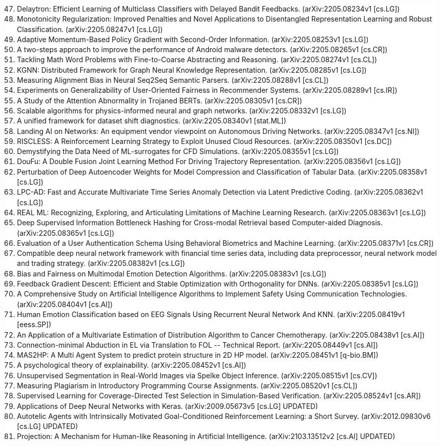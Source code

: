 47. Delaytron: Efficient Learning of Multiclass Classifiers with Delayed Bandit Feedbacks. (arXiv:2205.08234v1 [cs.LG])
48. Monotonicity Regularization: Improved Penalties and Novel Applications to Disentangled Representation Learning and Robust Classification. (arXiv:2205.08247v1 [cs.LG])
49. Adaptive Momentum-Based Policy Gradient with Second-Order Information. (arXiv:2205.08253v1 [cs.LG])
50. A two-steps approach to improve the performance of Android malware detectors. (arXiv:2205.08265v1 [cs.CR])
51. Tackling Math Word Problems with Fine-to-Coarse Abstracting and Reasoning. (arXiv:2205.08274v1 [cs.CL])
52. KGNN: Distributed Framework for Graph Neural Knowledge Representation. (arXiv:2205.08285v1 [cs.LG])
53. Measuring Alignment Bias in Neural Seq2Seq Semantic Parsers. (arXiv:2205.08288v1 [cs.CL])
54. Experiments on Generalizability of User-Oriented Fairness in Recommender Systems. (arXiv:2205.08289v1 [cs.IR])
55. A Study of the Attention Abnormality in Trojaned BERTs. (arXiv:2205.08305v1 [cs.CR])
56. Scalable algorithms for physics-informed neural and graph networks. (arXiv:2205.08332v1 [cs.LG])
57. A unified framework for dataset shift diagnostics. (arXiv:2205.08340v1 [stat.ML])
58. Landing AI on Networks: An equipment vendor viewpoint on Autonomous Driving Networks. (arXiv:2205.08347v1 [cs.NI])
59. RISCLESS: A Reinforcement Learning Strategy to Exploit Unused Cloud Resources. (arXiv:2205.08350v1 [cs.DC])
60. Demystifying the Data Need of ML-surrogates for CFD Simulations. (arXiv:2205.08355v1 [cs.LG])
61. DouFu: A Double Fusion Joint Learning Method For Driving Trajectory Representation. (arXiv:2205.08356v1 [cs.LG])
62. Perturbation of Deep Autoencoder Weights for Model Compression and Classification of Tabular Data. (arXiv:2205.08358v1 [cs.LG])
63. LPC-AD: Fast and Accurate Multivariate Time Series Anomaly Detection via Latent Predictive Coding. (arXiv:2205.08362v1 [cs.LG])
64. REAL ML: Recognizing, Exploring, and Articulating Limitations of Machine Learning Research. (arXiv:2205.08363v1 [cs.LG])
65. Deep Supervised Information Bottleneck Hashing for Cross-modal Retrieval based Computer-aided Diagnosis. (arXiv:2205.08365v1 [cs.LG])
66. Evaluation of a User Authentication Schema Using Behavioral Biometrics and Machine Learning. (arXiv:2205.08371v1 [cs.CR])
67. Compatible deep neural network framework with financial time series data, including data preprocessor, neural network model and trading strategy. (arXiv:2205.08382v1 [cs.LG])
68. Bias and Fairness on Multimodal Emotion Detection Algorithms. (arXiv:2205.08383v1 [cs.LG])
69. Feedback Gradient Descent: Efficient and Stable Optimization with Orthogonality for DNNs. (arXiv:2205.08385v1 [cs.LG])
70. A Comprehensive Study on Artificial Intelligence Algorithms to Implement Safety Using Communication Technologies. (arXiv:2205.08404v1 [cs.AI])
71. Human Emotion Classification based on EEG Signals Using Recurrent Neural Network And KNN. (arXiv:2205.08419v1 [eess.SP])
72. An Application of a Multivariate Estimation of Distribution Algorithm to Cancer Chemotherapy. (arXiv:2205.08438v1 [cs.AI])
73. Connection-minimal Abduction in EL via Translation to FOL -- Technical Report. (arXiv:2205.08449v1 [cs.AI])
74. MAS2HP: A Multi Agent System to predict protein structure in 2D HP model. (arXiv:2205.08451v1 [q-bio.BM])
75. A psychological theory of explainability. (arXiv:2205.08452v1 [cs.AI])
76. Unsupervised Segmentation in Real-World Images via Spelke Object Inference. (arXiv:2205.08515v1 [cs.CV])
77. Measuring Plagiarism in Introductory Programming Course Assignments. (arXiv:2205.08520v1 [cs.CL])
78. Supervised Learning for Coverage-Directed Test Selection in Simulation-Based Verification. (arXiv:2205.08524v1 [cs.AR])
79. Applications of Deep Neural Networks with Keras. (arXiv:2009.05673v5 [cs.LG] UPDATED)
80. Autotelic Agents with Intrinsically Motivated Goal-Conditioned Reinforcement Learning: a Short Survey. (arXiv:2012.09830v6 [cs.LG] UPDATED)
81. Projection: A Mechanism for Human-like Reasoning in Artificial Intelligence. (arXiv:2103.13512v2 [cs.AI] UPDATED)